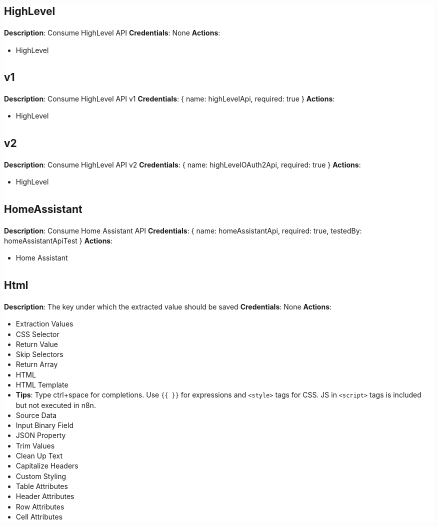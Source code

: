 ## HighLevel
**Description**: Consume HighLevel API
**Credentials**: None
**Actions**:
- HighLevel

## v1
**Description**: Consume HighLevel API v1
**Credentials**: {
      name: highLevelApi, required: true
    }
**Actions**:
- HighLevel

## v2
**Description**: Consume HighLevel API v2
**Credentials**: {
      name: highLevelOAuth2Api, required: true
    }
**Actions**:
- HighLevel

## HomeAssistant
**Description**: Consume Home Assistant API
**Credentials**: {
          name: homeAssistantApi, required: true, testedBy: homeAssistantApiTest
        }
**Actions**:
- Home Assistant

## Html
**Description**: The key under which the extracted value should be saved
**Credentials**: None
**Actions**:
- Extraction Values
- CSS Selector
- Return Value
- Skip Selectors
- Return Array
- HTML
- HTML Template
- <b>Tips</b>: Type ctrl+space for completions. Use <code>{{ }}</code> for expressions and <code>&lt;style&gt;</code> tags for CSS. JS in <code>&lt;script&gt;</code> tags is included but not executed in n8n.
- Source Data
- Input Binary Field
- JSON Property
- Trim Values
- Clean Up Text
- Capitalize Headers
- Custom Styling
- Table Attributes
- Header Attributes
- Row Attributes
- Cell Attributes
